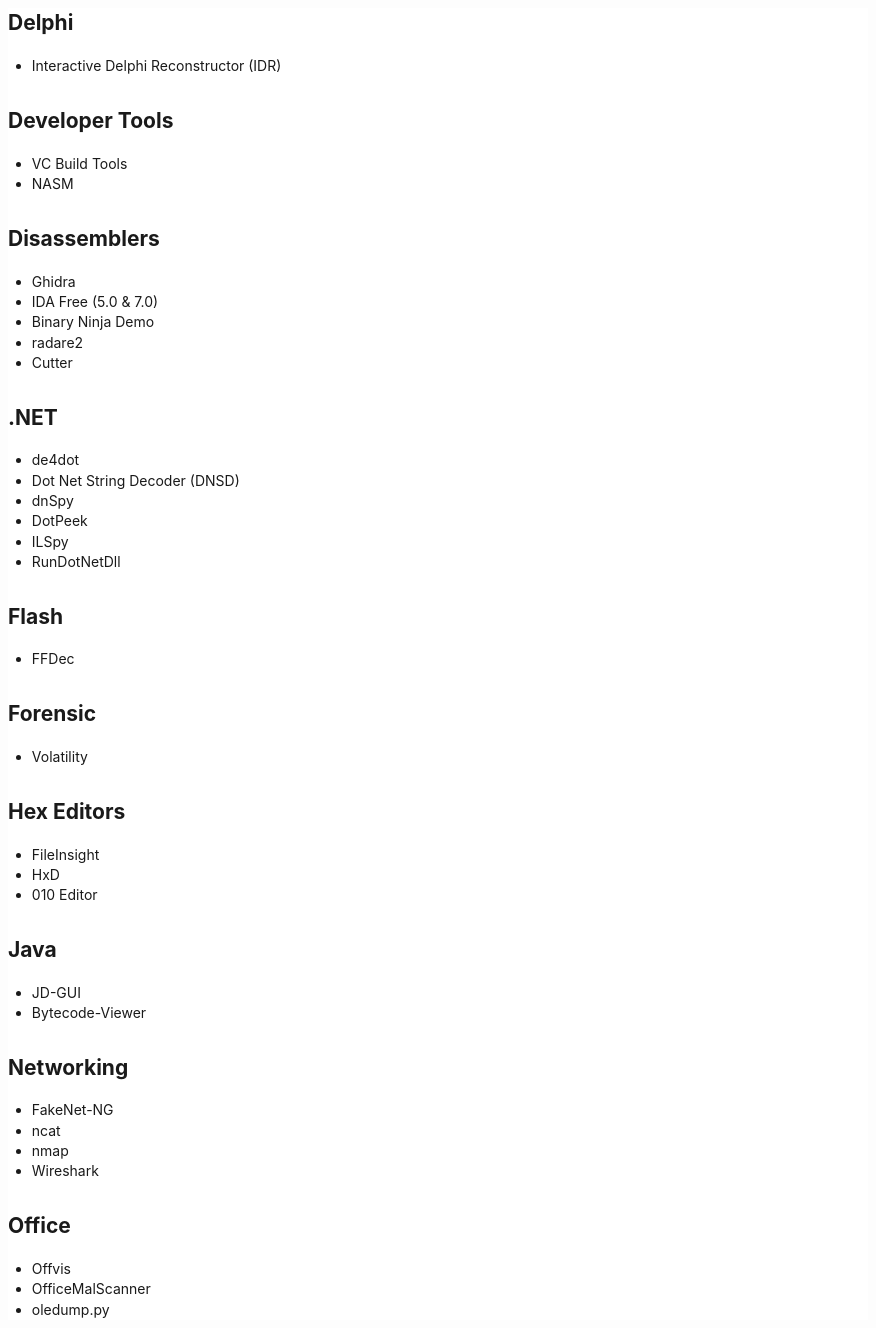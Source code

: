 Delphi
---------
* Interactive Delphi Reconstructor (IDR)

Developer Tools
---------
* VC Build Tools
* NASM

Disassemblers
---------
* Ghidra
* IDA Free (5.0 & 7.0)
* Binary Ninja Demo
* radare2
* Cutter

.NET
---------
* de4dot
* Dot Net String Decoder (DNSD)
* dnSpy
* DotPeek
* ILSpy
* RunDotNetDll

Flash
---------
* FFDec

Forensic
---------
* Volatility

Hex Editors
---------
* FileInsight
* HxD
* 010 Editor

Java
---------
* JD-GUI
* Bytecode-Viewer

Networking
---------
* FakeNet-NG
* ncat
* nmap
* Wireshark

Office
---------
* Offvis
* OfficeMalScanner
* oledump.py
